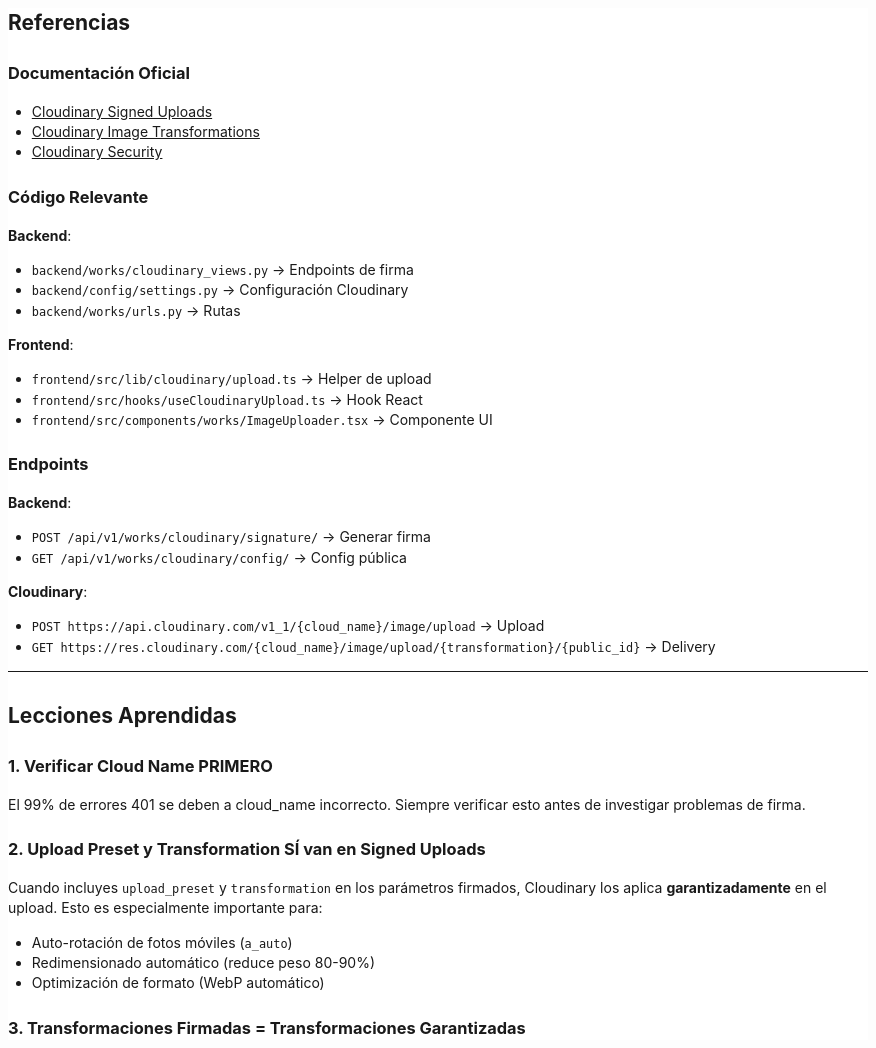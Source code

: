 
## Referencias

### Documentación Oficial

- [Cloudinary Signed Uploads](https://cloudinary.com/documentation/upload_images#signed_upload)
- [Cloudinary Image Transformations](https://cloudinary.com/documentation/image_transformations)
- [Cloudinary Security](https://cloudinary.com/documentation/control_access_to_media)

### Código Relevante

**Backend**:
- `backend/works/cloudinary_views.py` → Endpoints de firma
- `backend/config/settings.py` → Configuración Cloudinary
- `backend/works/urls.py` → Rutas

**Frontend**:
- `frontend/src/lib/cloudinary/upload.ts` → Helper de upload
- `frontend/src/hooks/useCloudinaryUpload.ts` → Hook React
- `frontend/src/components/works/ImageUploader.tsx` → Componente UI

### Endpoints

**Backend**:
- `POST /api/v1/works/cloudinary/signature/` → Generar firma
- `GET /api/v1/works/cloudinary/config/` → Config pública

**Cloudinary**:
- `POST https://api.cloudinary.com/v1_1/{cloud_name}/image/upload` → Upload
- `GET https://res.cloudinary.com/{cloud_name}/image/upload/{transformation}/{public_id}` → Delivery

---

## Lecciones Aprendidas

### 1. Verificar Cloud Name PRIMERO

El 99% de errores 401 se deben a cloud_name incorrecto. Siempre verificar esto antes de investigar problemas de firma.

### 2. Upload Preset y Transformation SÍ van en Signed Uploads

Cuando incluyes `upload_preset` y `transformation` en los parámetros firmados, Cloudinary los aplica **garantizadamente** en el upload. Esto es especialmente importante para:
- Auto-rotación de fotos móviles (`a_auto`)
- Redimensionado automático (reduce peso 80-90%)
- Optimización de formato (WebP automático)

### 3. Transformaciones Firmadas = Transformaciones Garantizadas
